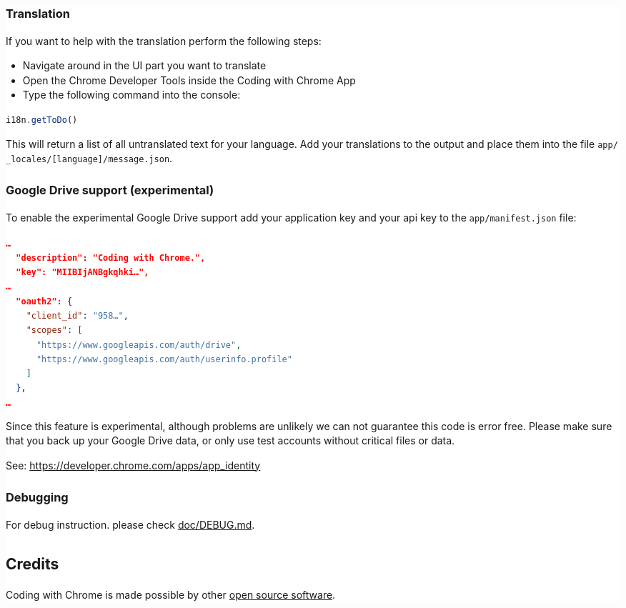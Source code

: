 ### Translation
If you want to help with the translation perform the following steps:
* Navigate around in the UI part you want to translate
* Open the Chrome Developer Tools inside the Coding with Chrome App
* Type the following command into the console:
```javascript
i18n.getToDo()
```
This will return a list of all untranslated text for your language.
Add your translations to the output and place them into the file
 `app/_locales/[language]/message.json`.

### Google Drive support (experimental)
To enable the experimental Google Drive support add your application key and
your api key to the `app/manifest.json` file:
```json
…
  "description": "Coding with Chrome.",
  "key": "MIIBIjANBgkqhki…",
…
  "oauth2": {
    "client_id": "958…",
    "scopes": [
      "https://www.googleapis.com/auth/drive",
      "https://www.googleapis.com/auth/userinfo.profile"
    ]
  },
…
```
Since this feature is experimental, although problems are unlikely we can not
guarantee this code is error free. Please make sure that you back up your
Google Drive data, or only use test accounts without critical files or data.

See: https://developer.chrome.com/apps/app_identity

### Debugging
For debug instruction. please check [doc/DEBUG.md](doc/DEBUG.md).


## Credits
Coding with Chrome is made possible by other [open source software](NOTICE.md).

[1]: https://https://g.co/codingwithchrome/install
[2]: https://cla.developers.google.com/
